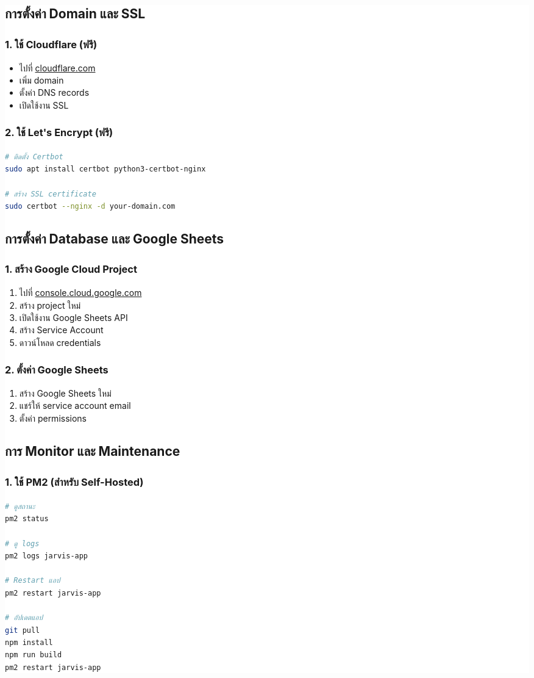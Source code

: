 ## การตั้งค่า Domain และ SSL

### 1. ใช้ Cloudflare (ฟรี)
- ไปที่ [cloudflare.com](https://cloudflare.com)
- เพิ่ม domain
- ตั้งค่า DNS records
- เปิดใช้งาน SSL

### 2. ใช้ Let's Encrypt (ฟรี)
```bash
# ติดตั้ง Certbot
sudo apt install certbot python3-certbot-nginx

# สร้าง SSL certificate
sudo certbot --nginx -d your-domain.com
```

## การตั้งค่า Database และ Google Sheets

### 1. สร้าง Google Cloud Project
1. ไปที่ [console.cloud.google.com](https://console.cloud.google.com)
2. สร้าง project ใหม่
3. เปิดใช้งาน Google Sheets API
4. สร้าง Service Account
5. ดาวน์โหลด credentials

### 2. ตั้งค่า Google Sheets
1. สร้าง Google Sheets ใหม่
2. แชร์ให้ service account email
3. ตั้งค่า permissions

## การ Monitor และ Maintenance

### 1. ใช้ PM2 (สำหรับ Self-Hosted)
```bash
# ดูสถานะ
pm2 status

# ดู logs
pm2 logs jarvis-app

# Restart แอป
pm2 restart jarvis-app

# อัปเดตแอป
git pull
npm install
npm run build
pm2 restart jarvis-app
```
